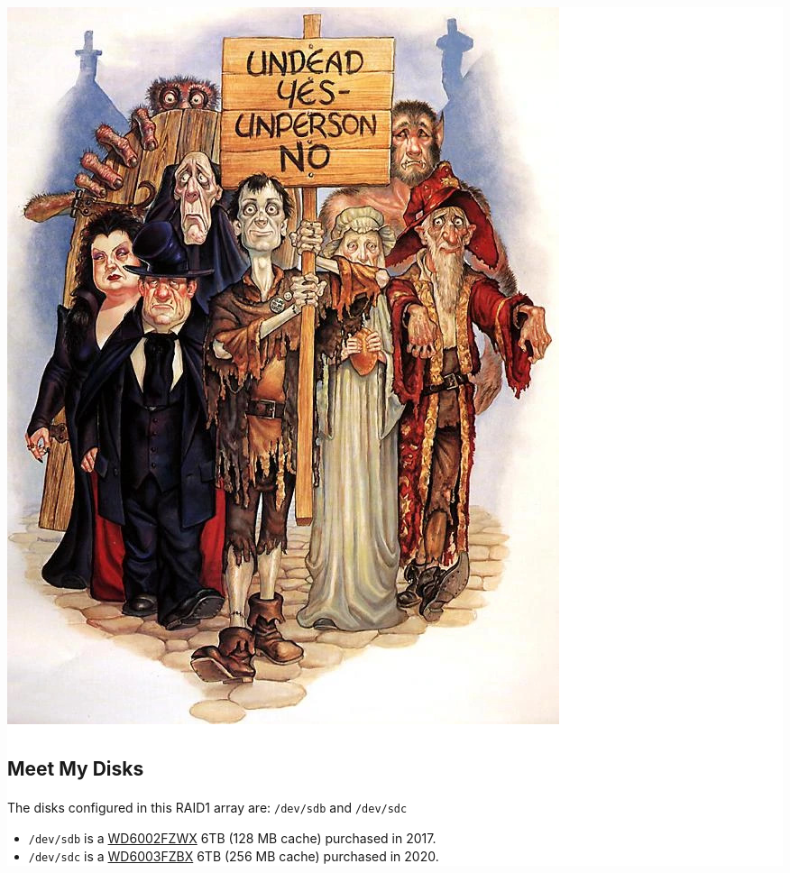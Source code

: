 ![Illustration by Paul Kidby: Zombie leads a small parade of undead citizens with a wooden sign that reads UNDEAD YES - UNPERSON NO](../media/2022-09-27-undead-yes-unraid-no/fresh_start_club.jpg)

 

## Meet My Disks

The disks configured in this RAID1 array are:
`/dev/sdb` and `/dev/sdc`

*  `/dev/sdb` is a
   [WD6002FZWX](https://documents.westerndigital.com/content/dam/doc-library/es_mx/assets/public/western-digital/product/internal-drives/wd-black-hdd/data-sheet-wd-black-pc-hard-drives-2879-771434.pdf)
   6TB (128 MB cache) purchased in 2017.
*  `/dev/sdc` is a
   [WD6003FZBX](https://www.westerndigital.com/products/internal-drives/wd-black-desktop-sata-hdd?sku=WD6003FZBX#WD6003FZBX)
   6TB (256 MB cache) purchased in 2020.

